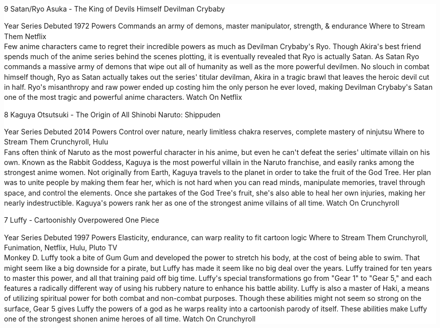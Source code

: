 



 9  Satan/Ryo Asuka - The King of Devils Himself 
Devilman Crybaby
        

  Year Series Debuted   1972    Powers   Commands an army of demons, master manipulator, strength, &amp; endurance    Where to Stream Them   Netflix    
Few anime characters came to regret their incredible powers as much as Devilman Crybaby&#39;s Ryo. Though Akira&#39;s best friend spends much of the anime series behind the scenes plotting, it is eventually revealed that Ryo is actually Satan. As Satan Ryo commands a massive army of demons that wipe out all of humanity as well as the more powerful devilmen. No slouch in combat himself though, Ryo as Satan actually takes out the series&#39; titular devilman, Akira in a tragic brawl that leaves the heroic devil cut in half. Ryo&#39;s misanthropy and raw power ended up costing him the only person he ever loved, making Devilman Crybaby&#39;s Satan one of the most tragic and powerful anime characters.
Watch On Netflix





 8  Kaguya Otsutsuki - The Origin of All Shinobi 
Naruto: Shippuden
        

  Year Series Debuted   2014    Powers   Control over nature, nearly limitless chakra reserves, complete mastery of ninjutsu    Where to Stream Them   Crunchyroll, Hulu    
Fans often think of Naruto as the most powerful character in his anime, but even he can&#39;t defeat the series&#39; ultimate villain on his own. Known as the Rabbit Goddess, Kaguya is the most powerful villain in the Naruto franchise, and easily ranks among the strongest anime women. Not originally from Earth, Kaguya travels to the planet in order to take the fruit of the God Tree. Her plan was to unite people by making them fear her, which is not hard when you can read minds, manipulate memories, travel through space, and control the elements. Once she partakes of the God Tree&#39;s fruit, she&#39;s also able to heal her own injuries, making her nearly indestructible. Kaguya&#39;s powers rank her as one of the strongest anime villains of all time.
Watch On Crunchyroll





 7  Luffy - Cartoonishly Overpowered 
One Piece


 







  Year Series Debuted   1997    Powers   Elasticity, endurance, can warp reality to fit cartoon logic    Where to Stream Them   Crunchyroll, Funimation, Netflix, Hulu, Pluto TV    
Monkey D. Luffy took a bite of Gum Gum and developed the power to stretch his body, at the cost of being able to swim. That might seem like a big downside for a pirate, but Luffy has made it seem like no big deal over the years. Luffy trained for ten years to master this power, and all that training paid off big time. Luffy&#39;s special transformations go from &#34;Gear 1&#34; to &#34;Gear 5,&#34; and each features a radically different way of using his rubbery nature to enhance his battle ability. Luffy is also a master of Haki, a means of utilizing spiritual power for both combat and non-combat purposes. Though these abilities might not seem so strong on the surface, Gear 5 gives Luffy the powers of a god as he warps reality into a cartoonish parody of itself. These abilities make Luffy one of the strongest shonen anime heroes of all time.
Watch On Crunchyroll

